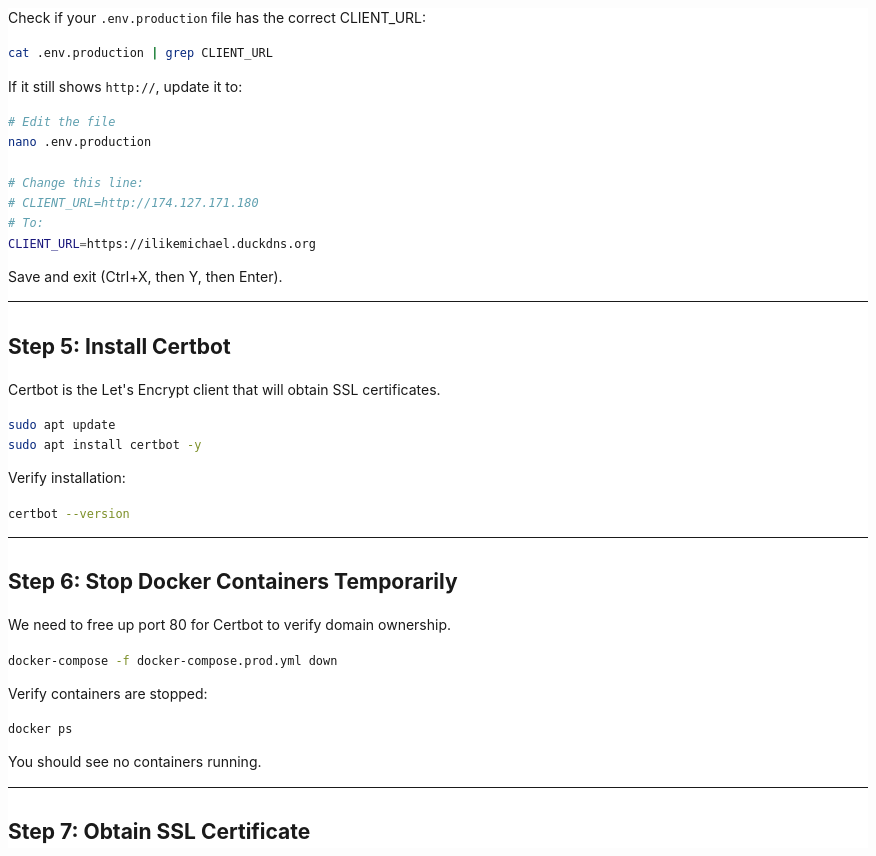 Check if your `.env.production` file has the correct CLIENT_URL:

```bash
cat .env.production | grep CLIENT_URL
```

If it still shows `http://`, update it to:

```bash
# Edit the file
nano .env.production

# Change this line:
# CLIENT_URL=http://174.127.171.180
# To:
CLIENT_URL=https://ilikemichael.duckdns.org
```

Save and exit (Ctrl+X, then Y, then Enter).

---

## Step 5: Install Certbot

Certbot is the Let's Encrypt client that will obtain SSL certificates.

```bash
sudo apt update
sudo apt install certbot -y
```

Verify installation:

```bash
certbot --version
```

---

## Step 6: Stop Docker Containers Temporarily

We need to free up port 80 for Certbot to verify domain ownership.

```bash
docker-compose -f docker-compose.prod.yml down
```

Verify containers are stopped:

```bash
docker ps
```

You should see no containers running.

---

## Step 7: Obtain SSL Certificate
